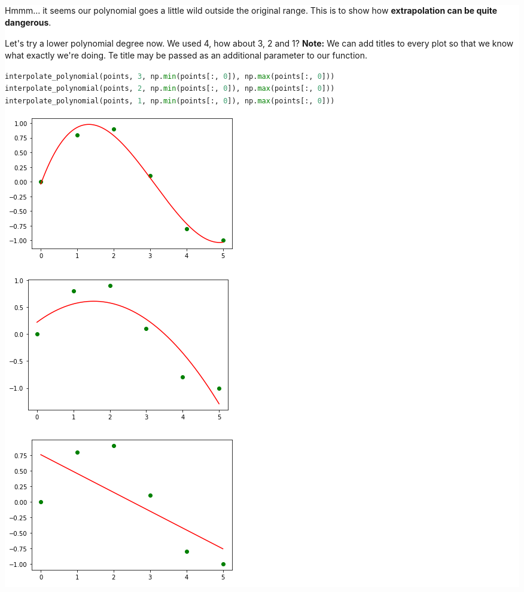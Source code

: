     


Hmmm... it seems our polynomial goes a little wild outside the original range. This is to show how **extrapolation can be quite dangerous**.

Let's try a lower polynomial degree now. We used 4, how about 3, 2 and 1?
**Note:** We can add titles to every plot so that we know what exactly we're doing. Te title may be passed as an additional parameter to our function.


```python
interpolate_polynomial(points, 3, np.min(points[:, 0]), np.max(points[:, 0]))
interpolate_polynomial(points, 2, np.min(points[:, 0]), np.max(points[:, 0]))
interpolate_polynomial(points, 1, np.min(points[:, 0]), np.max(points[:, 0]))
```


    
![png](output_13_0.png)
    



    
![png](output_13_1.png)
    



    
![png](output_13_2.png)
    